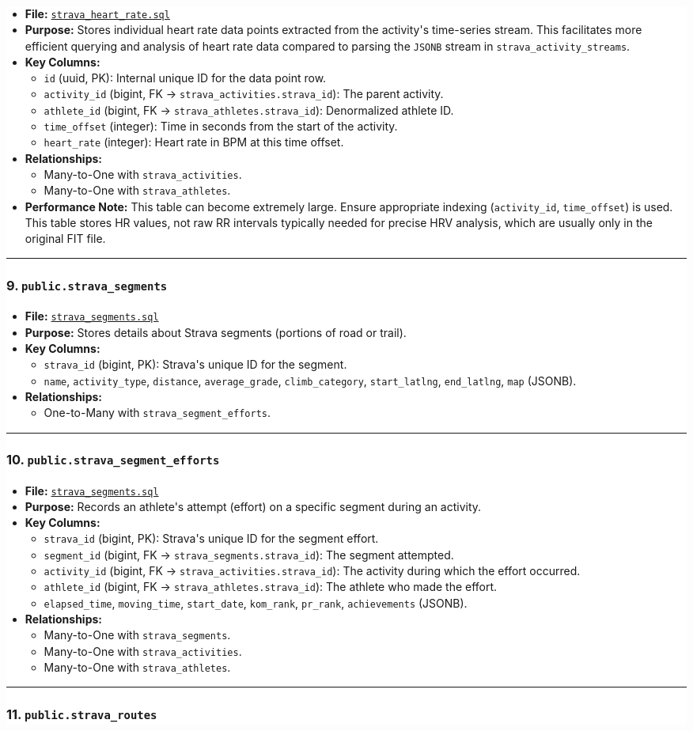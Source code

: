 *   **File:** [`strava_heart_rate.sql`](./strava_heart_rate.sql)
*   **Purpose:** Stores individual heart rate data points extracted from the activity's time-series stream. This facilitates more efficient querying and analysis of heart rate data compared to parsing the `JSONB` stream in `strava_activity_streams`.
*   **Key Columns:**
    *   `id` (uuid, PK): Internal unique ID for the data point row.
    *   `activity_id` (bigint, FK -> `strava_activities.strava_id`): The parent activity.
    *   `athlete_id` (bigint, FK -> `strava_athletes.strava_id`): Denormalized athlete ID.
    *   `time_offset` (integer): Time in seconds from the start of the activity.
    *   `heart_rate` (integer): Heart rate in BPM at this time offset.
*   **Relationships:**
    *   Many-to-One with `strava_activities`.
    *   Many-to-One with `strava_athletes`.
*   **Performance Note:** This table can become extremely large. Ensure appropriate indexing (`activity_id`, `time_offset`) is used. This table stores HR values, not raw RR intervals typically needed for precise HRV analysis, which are usually only in the original FIT file.

---

### 9. `public.strava_segments`

*   **File:** [`strava_segments.sql`](./strava_segments.sql)
*   **Purpose:** Stores details about Strava segments (portions of road or trail).
*   **Key Columns:**
    *   `strava_id` (bigint, PK): Strava's unique ID for the segment.
    *   `name`, `activity_type`, `distance`, `average_grade`, `climb_category`, `start_latlng`, `end_latlng`, `map` (JSONB).
*   **Relationships:**
    *   One-to-Many with `strava_segment_efforts`.

---

### 10. `public.strava_segment_efforts`

*   **File:** [`strava_segments.sql`](./strava_segments.sql)
*   **Purpose:** Records an athlete's attempt (effort) on a specific segment during an activity.
*   **Key Columns:**
    *   `strava_id` (bigint, PK): Strava's unique ID for the segment effort.
    *   `segment_id` (bigint, FK -> `strava_segments.strava_id`): The segment attempted.
    *   `activity_id` (bigint, FK -> `strava_activities.strava_id`): The activity during which the effort occurred.
    *   `athlete_id` (bigint, FK -> `strava_athletes.strava_id`): The athlete who made the effort.
    *   `elapsed_time`, `moving_time`, `start_date`, `kom_rank`, `pr_rank`, `achievements` (JSONB).
*   **Relationships:**
    *   Many-to-One with `strava_segments`.
    *   Many-to-One with `strava_activities`.
    *   Many-to-One with `strava_athletes`.

---

### 11. `public.strava_routes`
